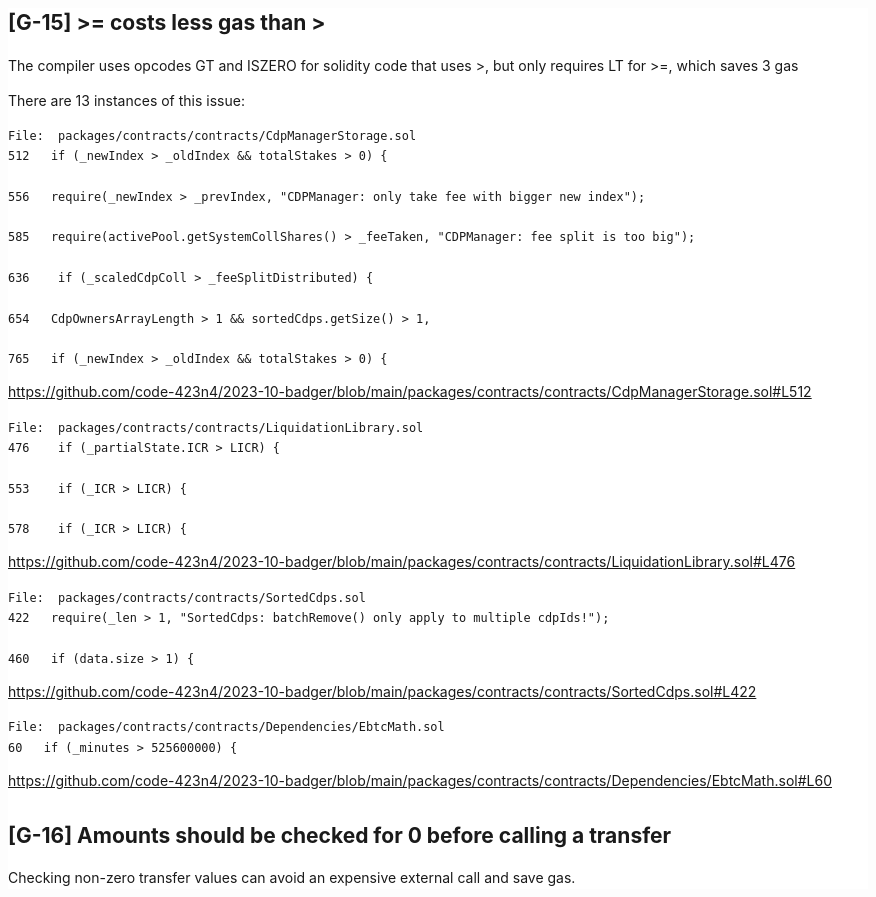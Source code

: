 ## [G-15] >= costs less gas than >
The compiler uses opcodes GT and ISZERO for solidity code that uses >, but only requires LT for >=, which saves 3 gas

There are 13 instances of this issue:
```solidity
File:  packages/contracts/contracts/CdpManagerStorage.sol
512   if (_newIndex > _oldIndex && totalStakes > 0) {

556   require(_newIndex > _prevIndex, "CDPManager: only take fee with bigger new index");

585   require(activePool.getSystemCollShares() > _feeTaken, "CDPManager: fee split is too big");

636    if (_scaledCdpColl > _feeSplitDistributed) {

654   CdpOwnersArrayLength > 1 && sortedCdps.getSize() > 1,

765   if (_newIndex > _oldIndex && totalStakes > 0) {
```
https://github.com/code-423n4/2023-10-badger/blob/main/packages/contracts/contracts/CdpManagerStorage.sol#L512



```solidity
File:  packages/contracts/contracts/LiquidationLibrary.sol
476    if (_partialState.ICR > LICR) {

553    if (_ICR > LICR) {   

578    if (_ICR > LICR) {
```
https://github.com/code-423n4/2023-10-badger/blob/main/packages/contracts/contracts/LiquidationLibrary.sol#L476


```solidity
File:  packages/contracts/contracts/SortedCdps.sol
422   require(_len > 1, "SortedCdps: batchRemove() only apply to multiple cdpIds!");

460   if (data.size > 1) {    
```
https://github.com/code-423n4/2023-10-badger/blob/main/packages/contracts/contracts/SortedCdps.sol#L422


```solidity
File:  packages/contracts/contracts/Dependencies/EbtcMath.sol
60   if (_minutes > 525600000) {
```
https://github.com/code-423n4/2023-10-badger/blob/main/packages/contracts/contracts/Dependencies/EbtcMath.sol#L60

## [G-16] Amounts should be checked for 0 before calling a transfer
Checking non-zero transfer values can avoid an expensive external call and save gas.
